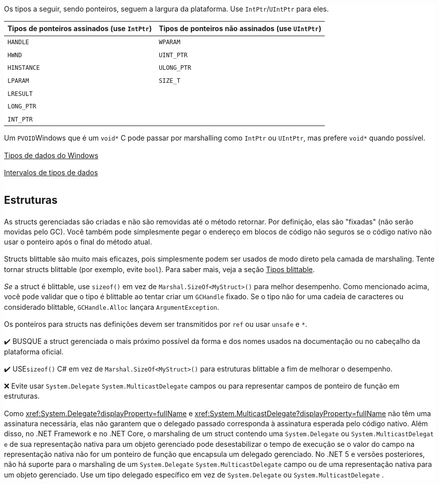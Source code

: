 Os tipos a seguir, sendo ponteiros, seguem a largura da plataforma. Use `IntPtr`/`UIntPtr` para eles.

| Tipos de ponteiros assinados (use `IntPtr`) | Tipos de ponteiros não assinados (use `UIntPtr`) |
|:------------------------------------|:---------------------------------------|
| `HANDLE`                            | `WPARAM`                               |
| `HWND`                              | `UINT_PTR`                             |
| `HINSTANCE`                         | `ULONG_PTR`                            |
| `LPARAM`                            | `SIZE_T`                               |
| `LRESULT`                           |                                        |
| `LONG_PTR`                          |                                        |
| `INT_PTR`                           |                                        |

Um `PVOID`Windows que é um `void*` C pode passar por marshalling como `IntPtr` ou `UIntPtr`, mas prefere `void*` quando possível.

[Tipos de dados do Windows](/windows/desktop/WinProg/windows-data-types)

[Intervalos de tipos de dados](/cpp/cpp/data-type-ranges)

## <a name="structs"></a>Estruturas

As structs gerenciadas são criadas e não são removidas até o método retornar. Por definição, elas são "fixadas" (não serão movidas pelo GC). Você também pode simplesmente pegar o endereço em blocos de código não seguros se o código nativo não usar o ponteiro após o final do método atual.

Structs blittable são muito mais eficazes, pois simplesmente podem ser usados de modo direto pela camada de marshaling. Tente tornar structs blittable (por exemplo, evite `bool`). Para saber mais, veja a seção [Tipos blittable](#blittable-types).

*Se* a struct é blittable, use `sizeof()` em vez de `Marshal.SizeOf<MyStruct>()` para melhor desempenho. Como mencionado acima, você pode validar que o tipo é blittable ao tentar criar um `GCHandle` fixado. Se o tipo não for uma cadeia de caracteres ou considerado blittable, `GCHandle.Alloc` lançara `ArgumentException`.

Os ponteiros para structs nas definições devem ser transmitidos por `ref` ou usar `unsafe` e `*`.

✔️ BUSQUE a struct gerenciada o mais próximo possível da forma e dos nomes usados na documentação ou no cabeçalho da plataforma oficial.

✔️ USE`sizeof()` C# em vez de `Marshal.SizeOf<MyStruct>()` para estruturas blittable a fim de melhorar o desempenho.

❌ Evite usar `System.Delegate` `System.MulticastDelegate` campos ou para representar campos de ponteiro de função em estruturas.

Como <xref:System.Delegate?displayProperty=fullName> e <xref:System.MulticastDelegate?displayProperty=fullName> não têm uma assinatura necessária, elas não garantem que o delegado passado corresponda à assinatura esperada pelo código nativo. Além disso, no .NET Framework e no .NET Core, o marshaling de um struct contendo uma `System.Delegate` ou `System.MulticastDelegate` de sua representação nativa para um objeto gerenciado pode desestabilizar o tempo de execução se o valor do campo na representação nativa não for um ponteiro de função que encapsula um delegado gerenciado. No .NET 5 e versões posteriores, não há suporte para o marshaling de um `System.Delegate` `System.MulticastDelegate` campo ou de uma representação nativa para um objeto gerenciado. Use um tipo delegado específico em vez de `System.Delegate` ou `System.MulticastDelegate` .
